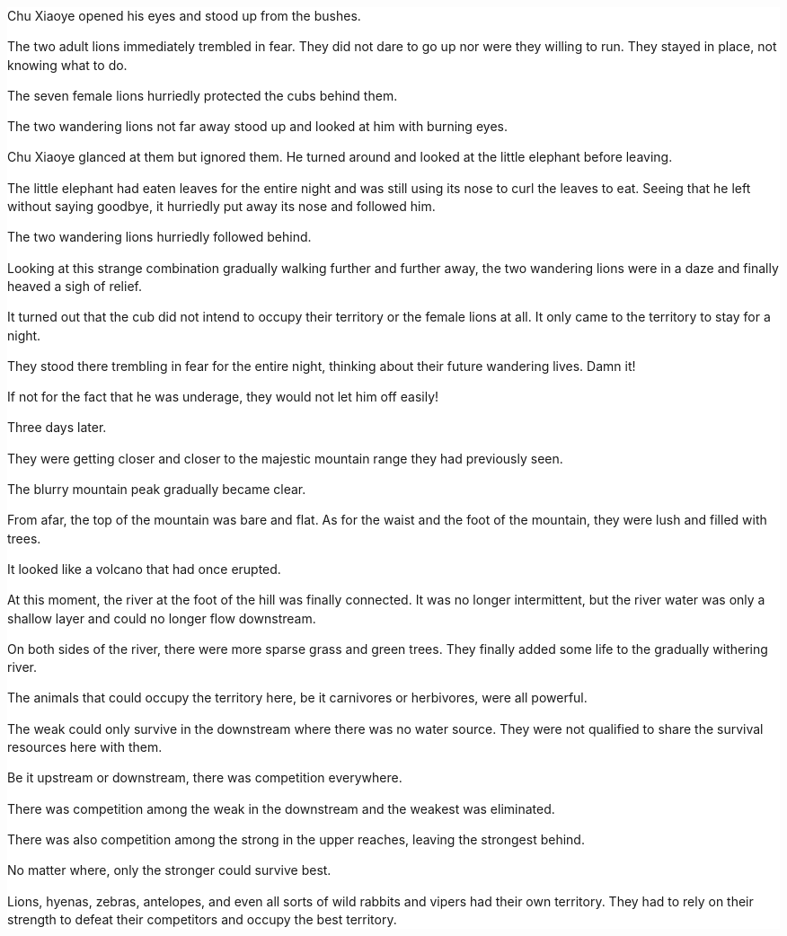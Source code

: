 Chu Xiaoye opened his eyes and stood up from the bushes.

The two adult lions immediately trembled in fear. They did not dare to go up nor were they willing to run. They stayed in place, not knowing what to do.

The seven female lions hurriedly protected the cubs behind them.

The two wandering lions not far away stood up and looked at him with burning eyes.

Chu Xiaoye glanced at them but ignored them. He turned around and looked at the little elephant before leaving.

The little elephant had eaten leaves for the entire night and was still using its nose to curl the leaves to eat. Seeing that he left without saying goodbye, it hurriedly put away its nose and followed him.

The two wandering lions hurriedly followed behind.

Looking at this strange combination gradually walking further and further away, the two wandering lions were in a daze and finally heaved a sigh of relief.

It turned out that the cub did not intend to occupy their territory or the female lions at all. It only came to the territory to stay for a night.

They stood there trembling in fear for the entire night, thinking about their future wandering lives. Damn it\!

If not for the fact that he was underage, they would not let him off easily\!

Three days later.

They were getting closer and closer to the majestic mountain range they had previously seen.

The blurry mountain peak gradually became clear.

From afar, the top of the mountain was bare and flat. As for the waist and the foot of the mountain, they were lush and filled with trees.

It looked like a volcano that had once erupted.

At this moment, the river at the foot of the hill was finally connected. It was no longer intermittent, but the river water was only a shallow layer and could no longer flow downstream.

On both sides of the river, there were more sparse grass and green trees. They finally added some life to the gradually withering river.

The animals that could occupy the territory here, be it carnivores or herbivores, were all powerful.

The weak could only survive in the downstream where there was no water source. They were not qualified to share the survival resources here with them.

Be it upstream or downstream, there was competition everywhere.

There was competition among the weak in the downstream and the weakest was eliminated.

There was also competition among the strong in the upper reaches, leaving the strongest behind.

No matter where, only the stronger could survive best.

Lions, hyenas, zebras, antelopes, and even all sorts of wild rabbits and vipers had their own territory. They had to rely on their strength to defeat their competitors and occupy the best territory.
